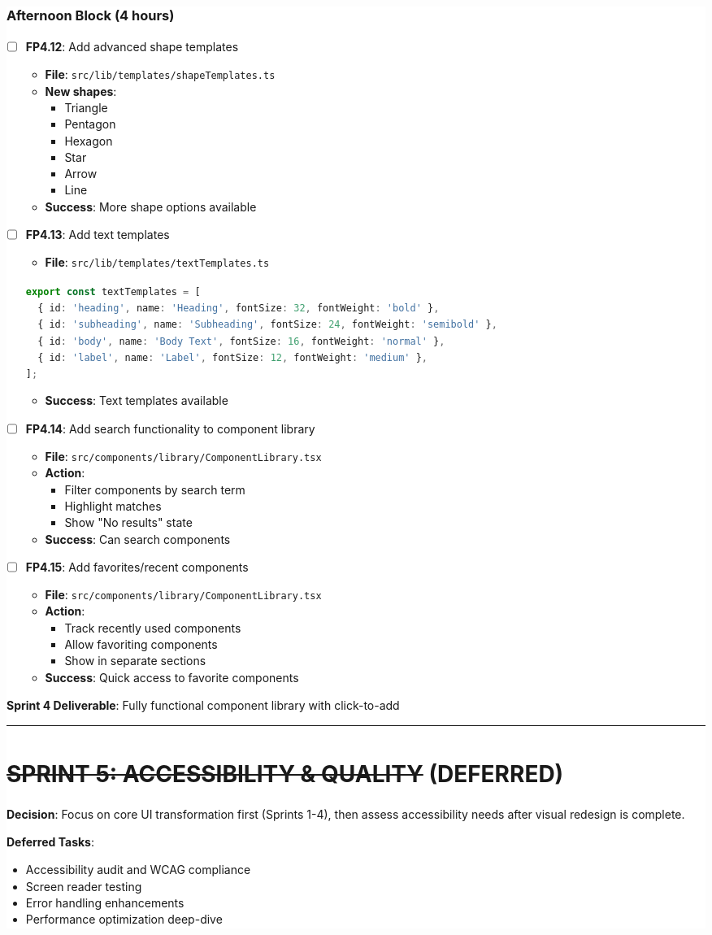 ### Afternoon Block (4 hours)

- [ ] **FP4.12**: Add advanced shape templates
  - **File**: `src/lib/templates/shapeTemplates.ts`
  - **New shapes**:
    - Triangle
    - Pentagon
    - Hexagon
    - Star
    - Arrow
    - Line
  - **Success**: More shape options available

- [ ] **FP4.13**: Add text templates
  - **File**: `src/lib/templates/textTemplates.ts`
  ```ts
  export const textTemplates = [
    { id: 'heading', name: 'Heading', fontSize: 32, fontWeight: 'bold' },
    { id: 'subheading', name: 'Subheading', fontSize: 24, fontWeight: 'semibold' },
    { id: 'body', name: 'Body Text', fontSize: 16, fontWeight: 'normal' },
    { id: 'label', name: 'Label', fontSize: 12, fontWeight: 'medium' },
  ];
  ```
  - **Success**: Text templates available

- [ ] **FP4.14**: Add search functionality to component library
  - **File**: `src/components/library/ComponentLibrary.tsx`
  - **Action**:
    - Filter components by search term
    - Highlight matches
    - Show "No results" state
  - **Success**: Can search components

- [ ] **FP4.15**: Add favorites/recent components
  - **File**: `src/components/library/ComponentLibrary.tsx`
  - **Action**:
    - Track recently used components
    - Allow favoriting components
    - Show in separate sections
  - **Success**: Quick access to favorite components

**Sprint 4 Deliverable**: Fully functional component library with click-to-add

---

# ~~SPRINT 5: ACCESSIBILITY & QUALITY~~ (DEFERRED)

**Decision**: Focus on core UI transformation first (Sprints 1-4), then assess accessibility needs after visual redesign is complete.

**Deferred Tasks**:
- Accessibility audit and WCAG compliance
- Screen reader testing
- Error handling enhancements
- Performance optimization deep-dive
